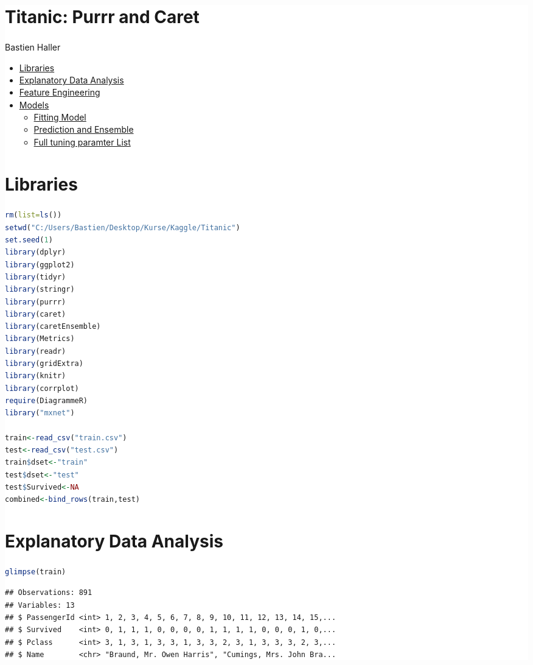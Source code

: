 Titanic: Purrr and Caret
================
Bastien Haller

-   [Libraries](#libraries)
-   [Explanatory Data Analysis](#explanatory-data-analysis)
-   [Feature Engineering](#feature-engineering)
-   [Models](#models)
    -   [Fitting Model](#fitting-model)
    -   [Prediction and Ensemble](#prediction-and-ensemble)
    -   [Full tuning paramter List](#full-tuning-paramter-list)

Libraries
=========

``` r
rm(list=ls())
setwd("C:/Users/Bastien/Desktop/Kurse/Kaggle/Titanic")
set.seed(1)
library(dplyr)
library(ggplot2)
library(tidyr)
library(stringr)
library(purrr)
library(caret)
library(caretEnsemble)
library(Metrics)
library(readr)
library(gridExtra)
library(knitr)
library(corrplot)
require(DiagrammeR)
library("mxnet")

train<-read_csv("train.csv")
test<-read_csv("test.csv")
train$dset<-"train"
test$dset<-"test"
test$Survived<-NA
combined<-bind_rows(train,test)
```

Explanatory Data Analysis
=========================

``` r
glimpse(train)
```

    ## Observations: 891
    ## Variables: 13
    ## $ PassengerId <int> 1, 2, 3, 4, 5, 6, 7, 8, 9, 10, 11, 12, 13, 14, 15,...
    ## $ Survived    <int> 0, 1, 1, 1, 0, 0, 0, 0, 1, 1, 1, 1, 0, 0, 0, 1, 0,...
    ## $ Pclass      <int> 3, 1, 3, 1, 3, 3, 1, 3, 3, 2, 3, 1, 3, 3, 3, 2, 3,...
    ## $ Name        <chr> "Braund, Mr. Owen Harris", "Cumings, Mrs. John Bra...